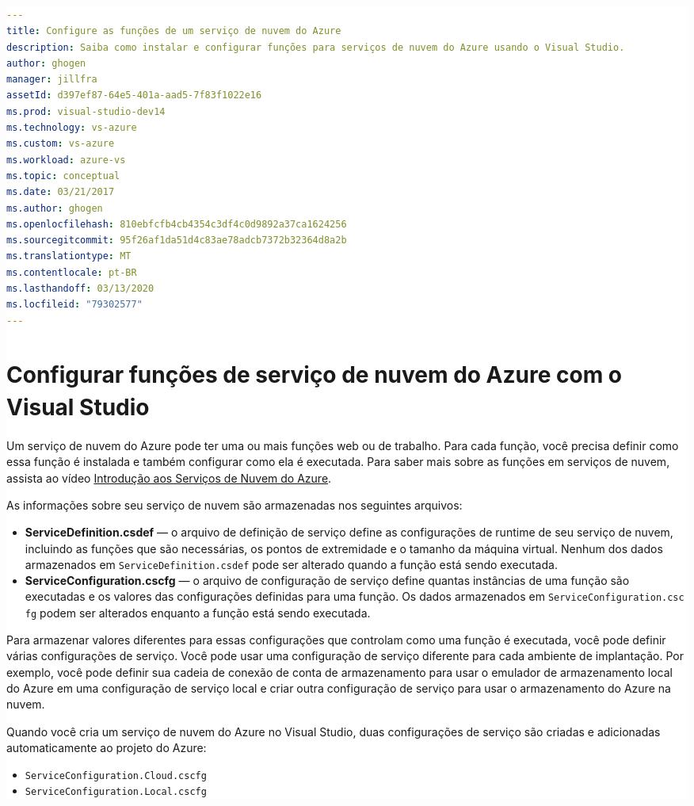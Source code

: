 ```yaml
---
title: Configure as funções de um serviço de nuvem do Azure
description: Saiba como instalar e configurar funções para serviços de nuvem do Azure usando o Visual Studio.
author: ghogen
manager: jillfra
assetId: d397ef87-64e5-401a-aad5-7f83f1022e16
ms.prod: visual-studio-dev14
ms.technology: vs-azure
ms.custom: vs-azure
ms.workload: azure-vs
ms.topic: conceptual
ms.date: 03/21/2017
ms.author: ghogen
ms.openlocfilehash: 810ebfcfb4cb4354c3df4c0d9892a37ca1624256
ms.sourcegitcommit: 95f26af1da51d4c83ae78adcb7372b32364d8a2b
ms.translationtype: MT
ms.contentlocale: pt-BR
ms.lasthandoff: 03/13/2020
ms.locfileid: "79302577"
---
```

# <a name="configure-azure-cloud-service-roles-with-visual-studio"></a>Configurar funções de serviço de nuvem do Azure com o Visual Studio
Um serviço de nuvem do Azure pode ter uma ou mais funções web ou de trabalho. Para cada função, você precisa definir como essa função é instalada e também configurar como ela é executada. Para saber mais sobre as funções em serviços de nuvem, assista ao vídeo [Introdução aos Serviços de Nuvem do Azure](https://channel9.msdn.com/Series/Windows-Azure-Cloud-Services-Tutorials/Introduction-to-Windows-Azure-Cloud-Services).

As informações sobre seu serviço de nuvem são armazenadas nos seguintes arquivos:

- **ServiceDefinition.csdef** — o arquivo de definição de serviço define as configurações de runtime de seu serviço de nuvem, incluindo as funções que são necessárias, os pontos de extremidade e o tamanho da máquina virtual. Nenhum dos dados armazenados em `ServiceDefinition.csdef` pode ser alterado quando a função está sendo executada.
- **ServiceConfiguration.cscfg** — o arquivo de configuração de serviço define quantas instâncias de uma função são executadas e os valores das configurações definidas para uma função. Os dados armazenados em `ServiceConfiguration.cscfg` podem ser alterados enquanto a função está sendo executada.

Para armazenar valores diferentes para essas configurações que controlam como uma função é executada, você pode definir várias configurações de serviço. Você pode usar uma configuração de serviço diferente para cada ambiente de implantação. Por exemplo, você pode definir sua cadeia de conexão de conta de armazenamento para usar o emulador de armazenamento local do Azure em uma configuração de serviço local e criar outra configuração de serviço para usar o armazenamento do Azure na nuvem.

Quando você cria um serviço de nuvem do Azure no Visual Studio, duas configurações de serviço são criadas e adicionadas automaticamente ao projeto do Azure:

- `ServiceConfiguration.Cloud.cscfg`
- `ServiceConfiguration.Local.cscfg`
